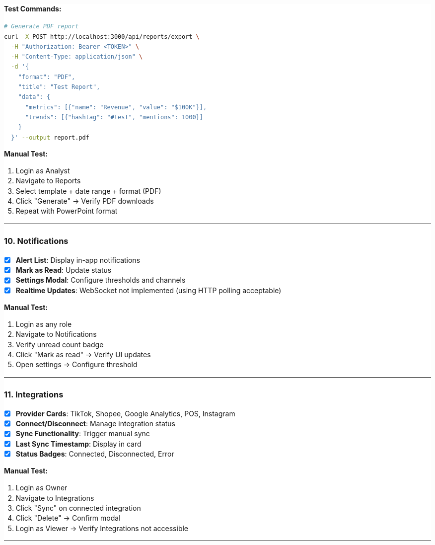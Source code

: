 **Test Commands:**
```bash
# Generate PDF report
curl -X POST http://localhost:3000/api/reports/export \
  -H "Authorization: Bearer <TOKEN>" \
  -H "Content-Type: application/json" \
  -d '{
    "format": "PDF",
    "title": "Test Report",
    "data": {
      "metrics": [{"name": "Revenue", "value": "$100K"}],
      "trends": [{"hashtag": "#test", "mentions": 1000}]
    }
  }' --output report.pdf
```

**Manual Test:**
1. Login as Analyst
2. Navigate to Reports
3. Select template + date range + format (PDF)
4. Click "Generate" → Verify PDF downloads
5. Repeat with PowerPoint format

---

### 10. Notifications
- [x] **Alert List**: Display in-app notifications
- [x] **Mark as Read**: Update status
- [x] **Settings Modal**: Configure thresholds and channels
- [x] **Realtime Updates**: WebSocket not implemented (using HTTP polling acceptable)

**Manual Test:**
1. Login as any role
2. Navigate to Notifications
3. Verify unread count badge
4. Click "Mark as read" → Verify UI updates
5. Open settings → Configure threshold

---

### 11. Integrations
- [x] **Provider Cards**: TikTok, Shopee, Google Analytics, POS, Instagram
- [x] **Connect/Disconnect**: Manage integration status
- [x] **Sync Functionality**: Trigger manual sync
- [x] **Last Sync Timestamp**: Display in card
- [x] **Status Badges**: Connected, Disconnected, Error

**Manual Test:**
1. Login as Owner
2. Navigate to Integrations
3. Click "Sync" on connected integration
4. Click "Delete" → Confirm modal
5. Login as Viewer → Verify Integrations not accessible

---
